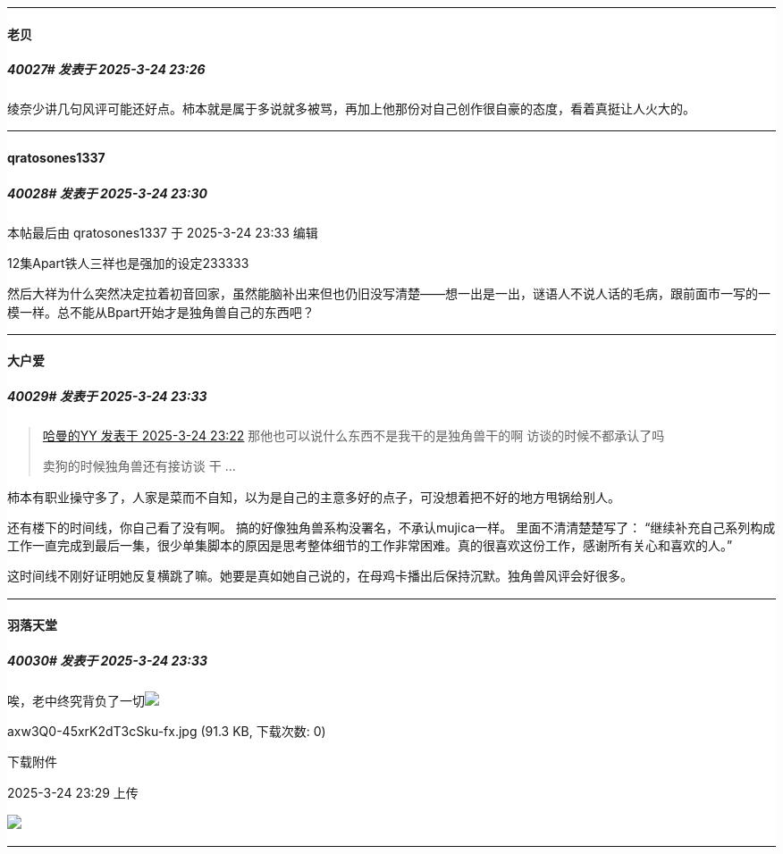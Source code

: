 *****

####  老贝  
##### 40027#       发表于 2025-3-24 23:26

绫奈少讲几句风评可能还好点。柿本就是属于多说就多被骂，再加上他那份对自己创作很自豪的态度，看着真挺让人火大的。


*****

####  qratosones1337  
##### 40028#       发表于 2025-3-24 23:30

 本帖最后由 qratosones1337 于 2025-3-24 23:33 编辑 

12集Apart铁人三祥也是强加的设定233333

然后大祥为什么突然决定拉着初音回家，虽然能脑补出来但也仍旧没写清楚——想一出是一出，谜语人不说人话的毛病，跟前面市一写的一模一样。总不能从Bpart开始才是独角兽自己的东西吧？

*****

####  大户爱  
##### 40029#       发表于 2025-3-24 23:33

<blockquote><a href="httphttps://bbs.saraba1st.com/2b/forum.php?mod=redirect&amp;goto=findpost&amp;pid=67724344&amp;ptid=2208921" target="_blank">哈曼的YY 发表于 2025-3-24 23:22</a>
那他也可以说什么东西不是我干的是独角兽干的啊 访谈的时候不都承认了吗

卖狗的时候独角兽还有接访谈 干 ...</blockquote>
柿本有职业操守多了，人家是菜而不自知，以为是自己的主意多好的点子，可没想着把不好的地方甩锅给别人。

还有楼下的时间线，你自己看了没有啊。
搞的好像独角兽系构没署名，不承认mujica一样。
里面不清清楚楚写了：
“继续补充自己系列构成工作一直完成到最后一集，很少单集脚本的原因是思考整体细节的工作非常困难。真的很喜欢这份工作，感谢所有关心和喜欢的人。”

这时间线不刚好证明她反复横跳了嘛。她要是真如她自己说的，在母鸡卡播出后保持沉默。独角兽风评会好很多。

*****

####  羽落天堂  
##### 40030#       发表于 2025-3-24 23:33

唉，老中终究背负了一切<img src="https://static.saraba1st.com/image/smiley/face2017/067.png" referrerpolicy="no-referrer">

axw3Q0-45xrK2dT3cSku-fx.jpg
(91.3 KB, 下载次数: 0)

下载附件

2025-3-24 23:29 上传

<img src="https://img.saraba1st.com/forum/202503/24/232925dwum2tq50t2i2cit.jpg" referrerpolicy="no-referrer">


*****
